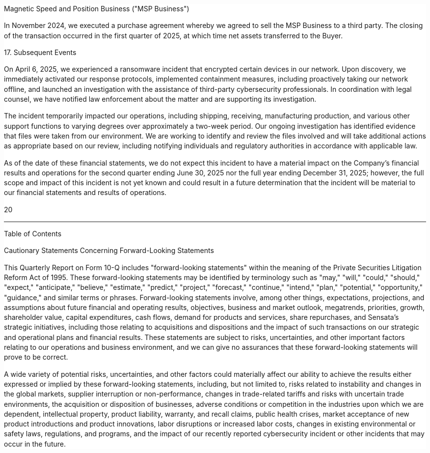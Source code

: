 Magnetic Speed and Position Business ("MSP Business")

In November 2024, we executed a purchase agreement whereby we agreed to sell the MSP Business to a third party. The closing of the transaction occurred in the first quarter of 2025, at which time net assets transferred to the Buyer.

17\. Subsequent Events

On April 6, 2025, we experienced a ransomware incident that encrypted certain devices in our network. Upon discovery, we immediately activated our response protocols, implemented containment measures, including proactively taking our network offline, and launched an investigation with the assistance of third-party cybersecurity professionals. In coordination with legal counsel, we have notified law enforcement about the matter and are supporting its investigation.

  

The incident temporarily impacted our operations, including shipping, receiving, manufacturing production, and various other support functions to varying degrees over approximately a two-week period. Our ongoing investigation has identified evidence that files were taken from our environment. We are working to identify and review the files involved and will take additional actions as appropriate based on our review, including notifying individuals and regulatory authorities in accordance with applicable law.

  

As of the date of these financial statements, we do not expect this incident to have a material impact on the Company’s financial results and operations for the second quarter ending June 30, 2025 nor the full year ending December 31, 2025; however, the full scope and impact of this incident is not yet known and could result in a future determination that the incident will be material to our financial statements and results of operations.

20

* * *

Table of Contents

  

Cautionary Statements Concerning Forward-Looking Statements

This Quarterly Report on Form 10-Q includes "forward-looking statements" within the meaning of the Private Securities Litigation Reform Act of 1995. These forward-looking statements may be identified by terminology such as "may," "will," "could," "should," "expect," "anticipate," "believe," "estimate," "predict," "project," "forecast," "continue," "intend," "plan," "potential," "opportunity," "guidance," and similar terms or phrases. Forward-looking statements involve, among other things, expectations, projections, and assumptions about future financial and operating results, objectives, business and market outlook, megatrends, priorities, growth, shareholder value, capital expenditures, cash flows, demand for products and services, share repurchases, and Sensata’s strategic initiatives, including those relating to acquisitions and dispositions and the impact of such transactions on our strategic and operational plans and financial results. These statements are subject to risks, uncertainties, and other important factors relating to our operations and business environment, and we can give no assurances that these forward-looking statements will prove to be correct. 

A wide variety of potential risks, uncertainties, and other factors could materially affect our ability to achieve the results either expressed or implied by these forward-looking statements, including, but not limited to, risks related to instability and changes in the global markets, supplier interruption or non-performance, changes in trade-related tariffs and risks with uncertain trade environments, the acquisition or disposition of businesses, adverse conditions or competition in the industries upon which we are dependent, intellectual property, product liability, warranty, and recall claims, public health crises, market acceptance of new product introductions and product innovations, labor disruptions or increased labor costs, changes in existing environmental or safety laws, regulations, and programs, and the impact of our recently reported cybersecurity incident or other incidents that may occur in the future.
